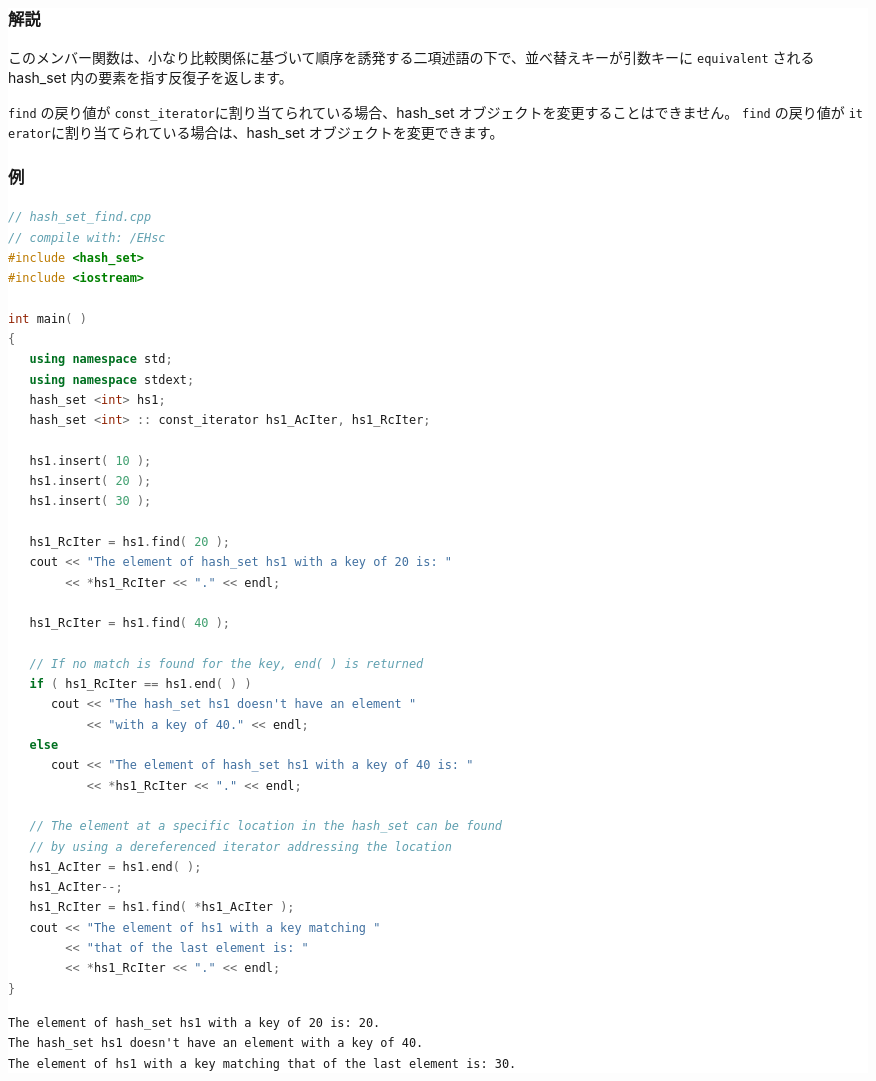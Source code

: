 ### <a name="remarks"></a>解説

このメンバー関数は、小なり比較関係に基づいて順序を誘発する二項述語の下で、並べ替えキーが引数キーに `equivalent` される hash_set 内の要素を指す反復子を返します。

`find` の戻り値が `const_iterator`に割り当てられている場合、hash_set オブジェクトを変更することはできません。 `find` の戻り値が `iterator`に割り当てられている場合は、hash_set オブジェクトを変更できます。

### <a name="example"></a>例

```cpp
// hash_set_find.cpp
// compile with: /EHsc
#include <hash_set>
#include <iostream>

int main( )
{
   using namespace std;
   using namespace stdext;
   hash_set <int> hs1;
   hash_set <int> :: const_iterator hs1_AcIter, hs1_RcIter;

   hs1.insert( 10 );
   hs1.insert( 20 );
   hs1.insert( 30 );

   hs1_RcIter = hs1.find( 20 );
   cout << "The element of hash_set hs1 with a key of 20 is: "
        << *hs1_RcIter << "." << endl;

   hs1_RcIter = hs1.find( 40 );

   // If no match is found for the key, end( ) is returned
   if ( hs1_RcIter == hs1.end( ) )
      cout << "The hash_set hs1 doesn't have an element "
           << "with a key of 40." << endl;
   else
      cout << "The element of hash_set hs1 with a key of 40 is: "
           << *hs1_RcIter << "." << endl;

   // The element at a specific location in the hash_set can be found
   // by using a dereferenced iterator addressing the location
   hs1_AcIter = hs1.end( );
   hs1_AcIter--;
   hs1_RcIter = hs1.find( *hs1_AcIter );
   cout << "The element of hs1 with a key matching "
        << "that of the last element is: "
        << *hs1_RcIter << "." << endl;
}
```

```Output
The element of hash_set hs1 with a key of 20 is: 20.
The hash_set hs1 doesn't have an element with a key of 40.
The element of hs1 with a key matching that of the last element is: 30.
```
